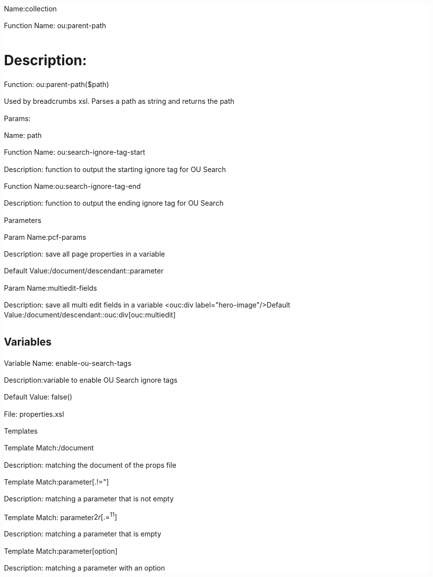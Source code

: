 Name:collection

Function Name: ou:parent-path

# Description:

Function: ou:parent-path(&#36;path)

Used by breadcrumbs xsl. Parses a path as string and returns the path

Params:

Name: path

Function Name: ou:search-ignore-tag-start

Description: function to output the starting ignore tag for OU Search

Function Name:ou:search-ignore-tag-end

Description: function to output the ending ignore tag for OU Search

Parameters

Param Name:pcf-params

Description: save all page properties in a variable

Default Value:/document/descendant::parameter

Param Name:multiedit-fields

Description: save all multi edit fields in a variable &lt;ouc:div label="hero-image"/&gt;Default Value:/document/descendant::ouc:div[ouc:multiedit]

## Variables

Variable Name: enable-ou-search-tags

Description:variable to enable OU Search ignore tags

Default Value: false()

File: properties.xsl

Templates

Template Match:/document

Description: matching the document of the props file

Template Match:parameter[.!="]

Description: matching a parameter that is not empty

Template Match: parameter$2 r [ . = ^ { 1 1 } ]$

Description: matching a parameter that is empty

Template Match:parameter[option]

Description: matching a parameter with an option
